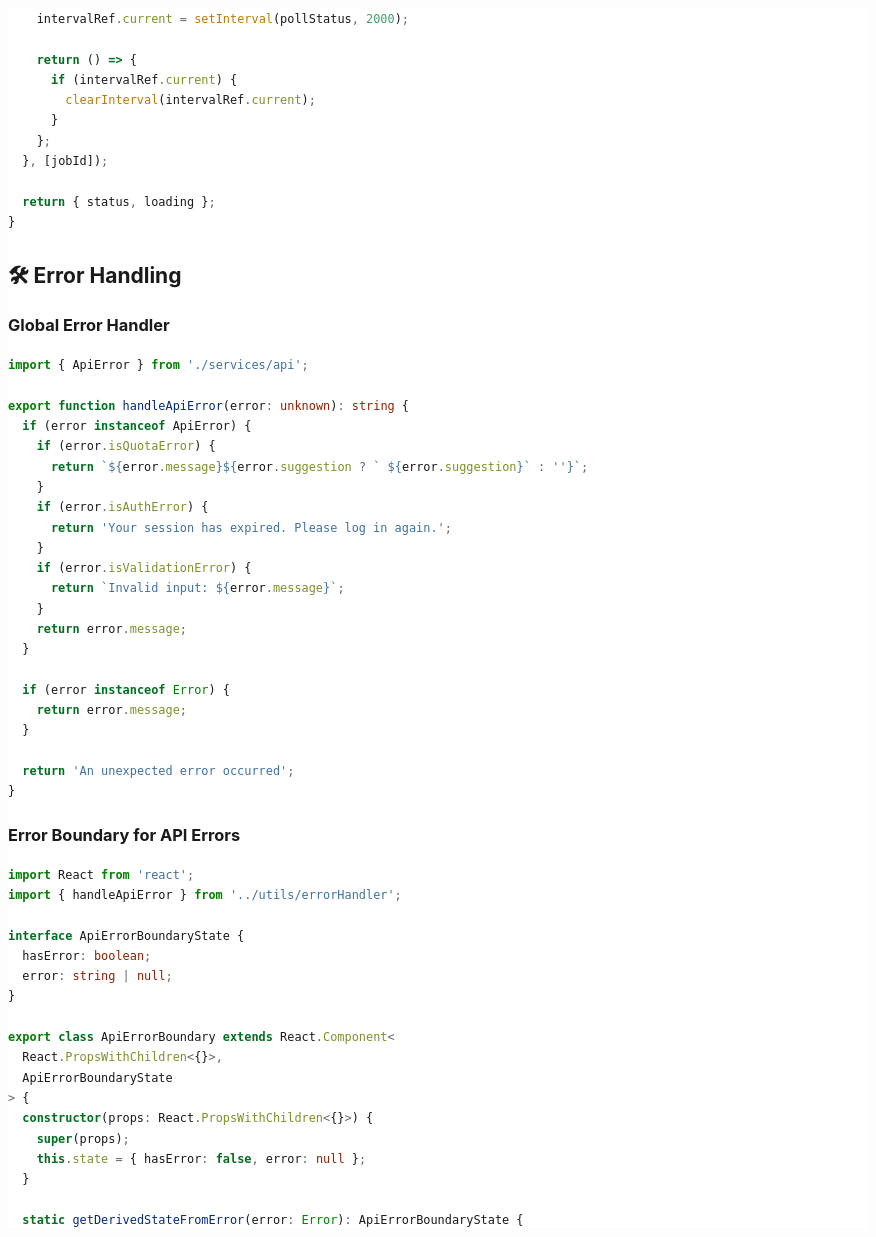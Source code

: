 ```typescript
    intervalRef.current = setInterval(pollStatus, 2000);

    return () => {
      if (intervalRef.current) {
        clearInterval(intervalRef.current);
      }
    };
  }, [jobId]);

  return { status, loading };
}
```

## 🛠️ Error Handling

### Global Error Handler

```typescript
import { ApiError } from './services/api';

export function handleApiError(error: unknown): string {
  if (error instanceof ApiError) {
    if (error.isQuotaError) {
      return `${error.message}${error.suggestion ? ` ${error.suggestion}` : ''}`;
    }
    if (error.isAuthError) {
      return 'Your session has expired. Please log in again.';
    }
    if (error.isValidationError) {
      return `Invalid input: ${error.message}`;
    }
    return error.message;
  }
  
  if (error instanceof Error) {
    return error.message;
  }
  
  return 'An unexpected error occurred';
}
```

### Error Boundary for API Errors

```typescript
import React from 'react';
import { handleApiError } from '../utils/errorHandler';

interface ApiErrorBoundaryState {
  hasError: boolean;
  error: string | null;
}

export class ApiErrorBoundary extends React.Component<
  React.PropsWithChildren<{}>,
  ApiErrorBoundaryState
> {
  constructor(props: React.PropsWithChildren<{}>) {
    super(props);
    this.state = { hasError: false, error: null };
  }

  static getDerivedStateFromError(error: Error): ApiErrorBoundaryState {
```